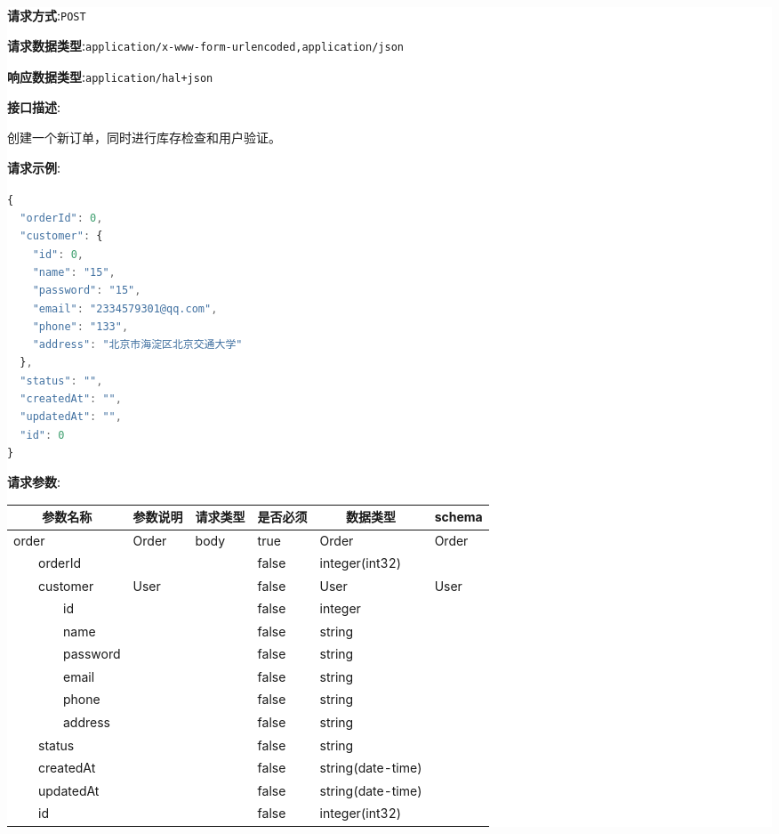 
**请求方式**:`POST`


**请求数据类型**:`application/x-www-form-urlencoded,application/json`


**响应数据类型**:`application/hal+json`


**接口描述**:<p>创建一个新订单，同时进行库存检查和用户验证。</p>



**请求示例**:


```javascript
{
  "orderId": 0,
  "customer": {
    "id": 0,
    "name": "15",
    "password": "15",
    "email": "2334579301@qq.com",
    "phone": "133",
    "address": "北京市海淀区北京交通大学"
  },
  "status": "",
  "createdAt": "",
  "updatedAt": "",
  "id": 0
}
```


**请求参数**:


| 参数名称 | 参数说明 | 请求类型    | 是否必须 | 数据类型 | schema |
| -------- | -------- | ----- | -------- | -------- | ------ |
|order|Order|body|true|Order|Order|
|&emsp;&emsp;orderId|||false|integer(int32)||
|&emsp;&emsp;customer|User||false|User|User|
|&emsp;&emsp;&emsp;&emsp;id|||false|integer||
|&emsp;&emsp;&emsp;&emsp;name|||false|string||
|&emsp;&emsp;&emsp;&emsp;password|||false|string||
|&emsp;&emsp;&emsp;&emsp;email|||false|string||
|&emsp;&emsp;&emsp;&emsp;phone|||false|string||
|&emsp;&emsp;&emsp;&emsp;address|||false|string||
|&emsp;&emsp;status|||false|string||
|&emsp;&emsp;createdAt|||false|string(date-time)||
|&emsp;&emsp;updatedAt|||false|string(date-time)||
|&emsp;&emsp;id|||false|integer(int32)||
